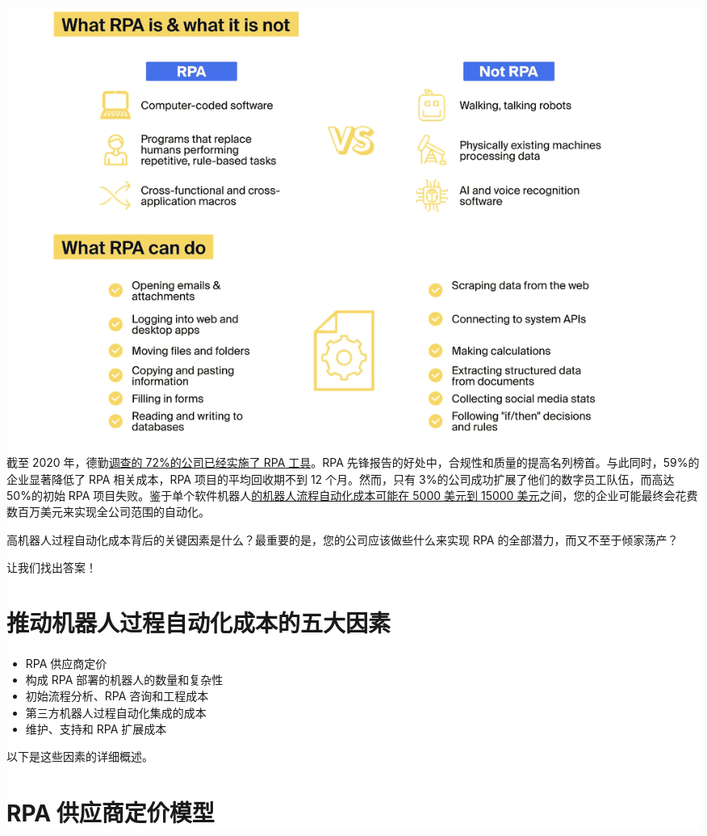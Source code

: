 ![](img/95839d154002c3dc82eaba16a76341fd.png)![](img/17f7509b0909aabe04ec2667601c6cae.png)

截至 2020 年，德勤[调查的 72%的公司已经实施了 RPA 工具](https://www2.deloitte.com/content/dam/Deloitte/us/Documents/process-and-operations/us-cons-global-rpa-survey.pdf)。RPA 先锋报告的好处中，合规性和质量的提高名列榜首。与此同时，59%的企业显著降低了 RPA 相关成本，RPA 项目的平均回收期不到 12 个月。然而，只有 3%的公司成功扩展了他们的数字员工队伍，而高达 50%的初始 RPA 项目失败。鉴于单个软件机器人[的机器人流程自动化成本可能在 5000 美元到 15000 美元](https://deloitte.wsj.com/articles/robotic-process-automation-slashes-it-costs-alleviates-complexity-1467777743)之间，您的企业可能最终会花费数百万美元来实现全公司范围的自动化。

高机器人过程自动化成本背后的关键因素是什么？最重要的是，您的公司应该做些什么来实现 RPA 的全部潜力，而又不至于倾家荡产？

让我们找出答案！

# 推动机器人过程自动化成本的五大因素

*   RPA 供应商定价
*   构成 RPA 部署的机器人的数量和复杂性
*   初始流程分析、RPA 咨询和工程成本
*   第三方机器人过程自动化集成的成本
*   维护、支持和 RPA 扩展成本

以下是这些因素的详细概述。

# RPA 供应商定价模型
